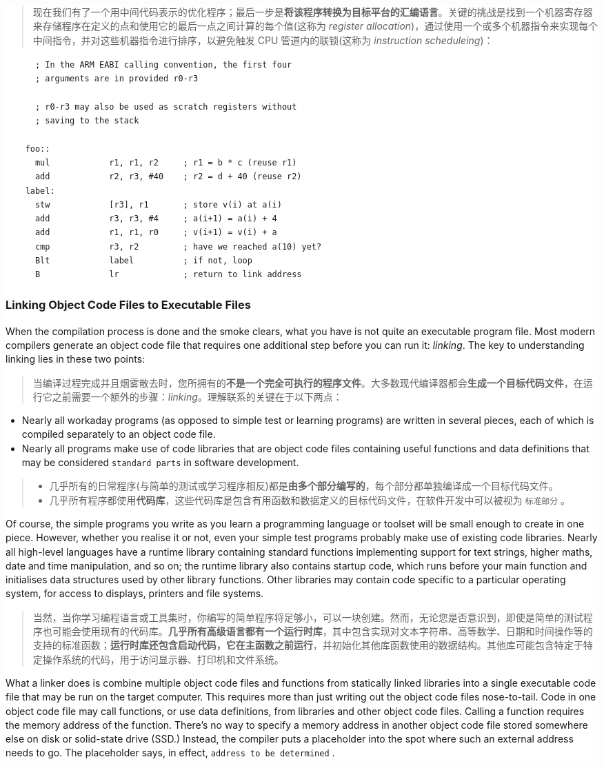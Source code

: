 > 现在我们有了一个用中间代码表示的优化程序；最后一步是**将该程序转换为目标平台的汇编语言**。关键的挑战是找到一个机器寄存器来存储程序在定义的点和使用它的最后一点之间计算的每个值(这称为 _register allocation_)，通过使用一个或多个机器指令来实现每个中间指令，并对这些机器指令进行排序，以避免触发 CPU 管道内的联锁(这称为 _instruction scheduleing_)：

```
      ; In the ARM EABI calling convention, the first four
      ; arguments are in provided r0-r3

      ; r0-r3 may also be used as scratch registers without
      ; saving to the stack

    foo::
      mul            r1, r1, r2     ; r1 = b * c (reuse r1)
      add            r2, r3, #40    ; r2 = d + 40 (reuse r2)
    label:
      stw            [r3], r1       ; store v(i) at a(i)
      add            r3, r3, #4     ; a(i+1) = a(i) + 4
      add            r1, r1, r0     ; v(i+1) = v(i) + a
      cmp            r3, r2         ; have we reached a(10) yet?
      Blt            label          ; if not, loop
      B              lr             ; return to link address
```

### Linking Object Code Files to Executable Files

When the compilation process is done and the smoke clears, what you have is not quite an executable program file. Most modern compilers generate an object code file that requires one additional step before you can run it: _linking_. The key to understanding linking lies in these two points:

> 当编译过程完成并且烟雾散去时，您所拥有的**不是一个完全可执行的程序文件**。大多数现代编译器都会**生成一个目标代码文件**，在运行它之前需要一个额外的步骤：_linking_。理解联系的关键在于以下两点：

- Nearly all workaday programs (as opposed to simple test or learning programs) are written in several pieces, each of which is compiled separately to an object code file.
- Nearly all programs make use of code libraries that are object code files containing useful functions and data definitions that may be considered `standard parts` in software development.

> - 几乎所有的日常程序(与简单的测试或学习程序相反)都是**由多个部分编写的**，每个部分都单独编译成一个目标代码文件。
> - 几乎所有程序都使用**代码库**，这些代码库是包含有用函数和数据定义的目标代码文件，在软件开发中可以被视为 `标准部分` 。

Of course, the simple programs you write as you learn a programming language or toolset will be small enough to create in one piece. However, whether you realise it or not, even your simple test programs probably make use of existing code libraries. Nearly all high-level languages have a runtime library containing standard functions implementing support for text strings, higher maths, date and time manipulation, and so on; the runtime library also contains startup code, which runs before your main function and initialises data structures used by other library functions. Other libraries may contain code specific to a particular operating system, for access to displays, printers and file systems.

> 当然，当你学习编程语言或工具集时，你编写的简单程序将足够小，可以一块创建。然而，无论您是否意识到，即使是简单的测试程序也可能会使用现有的代码库。**几乎所有高级语言都有一个运行时库**，其中包含实现对文本字符串、高等数学、日期和时间操作等的支持的标准函数；**运行时库还包含启动代码，它在主函数之前运行**，并初始化其他库函数使用的数据结构。其他库可能包含特定于特定操作系统的代码，用于访问显示器、打印机和文件系统。

What a linker does is combine multiple object code files and functions from statically linked libraries into a single executable code file that may be run on the target computer. This requires more than just writing out the object code files nose-to-tail. Code in one object code file may call functions, or use data definitions, from libraries and other object code files. Calling a function requires the memory address of the function. There’s no way to specify a memory address in another object code file stored somewhere else on disk or solid-state drive (SSD.) Instead, the compiler puts a placeholder into the spot where such an external address needs to go. The placeholder says, in effect, `address to be determined` .
